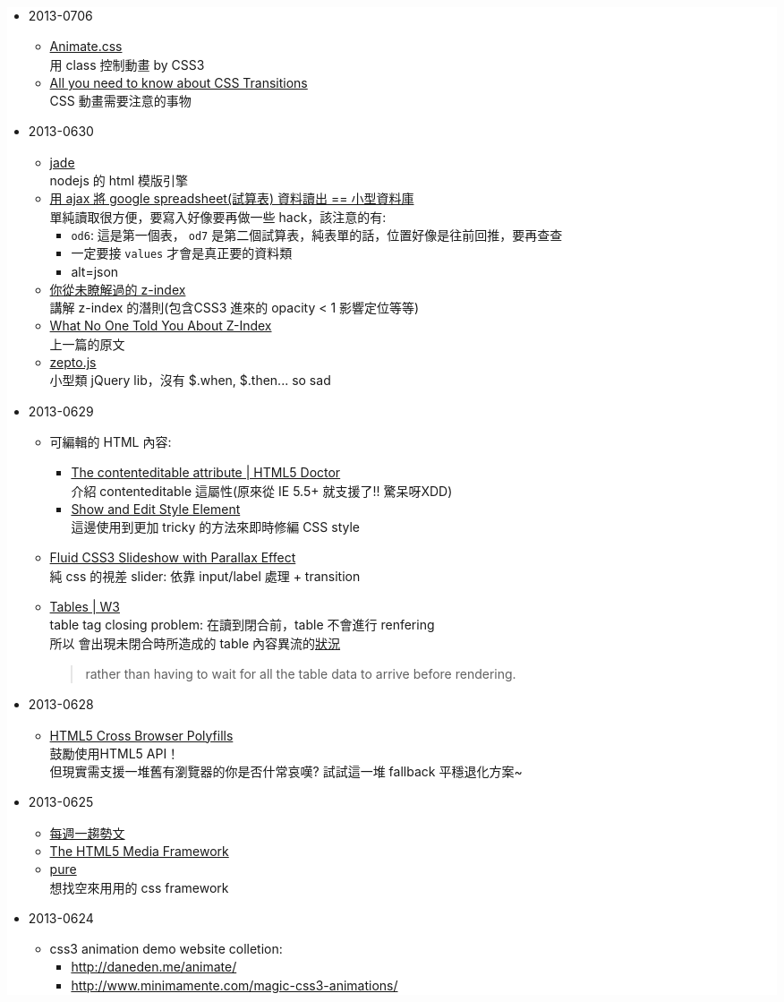 + 2013-0706
    + [Animate.css](http://daneden.me/animate/)  
        用 class 控制動畫 by CSS3
    + [All you need to know about CSS Transitions](http://blog.alexmaccaw.com/css-transitions)  
        CSS 動畫需要注意的事物

+ 2013-0630
    + [jade](http://jade-lang.com/)  
        nodejs 的 html 模版引擎
    + [用 ajax 將 google spreadsheet(試算表) 資料讀出 == 小型資料庫](http://jsfiddle.net/Rplus/JpGbu/9/)  
        單純讀取很方便，要寫入好像要再做一些 hack，該注意的有:
        + `od6`: 這是第一個表， `od7` 是第二個試算表，純表單的話，位置好像是往前回推，要再查查
        + 一定要接 `values` 才會是真正要的資料類
        + alt=json
    + [你從未瞭解過的 z-index](http://www.icoding.co/2013/06/knowledge-about-z-index-2)  
        講解 z-index 的潛則(包含CSS3 進來的 opacity < 1 影響定位等等)
    + [What No One Told You About Z-Index](http://philipwalton.com/articles/what-no-one-told-you-about-z-index/)  
        上一篇的原文
    + [zepto.js](http://zeptojs.com/)  
        小型類 jQuery lib，沒有 $.when, $.then... so sad

+ 2013-0629
    + 可編輯的 HTML 內容:
        + [The contenteditable attribute | HTML5 Doctor](http://html5doctor.com/the-contenteditable-attribute/)  
            介紹 contenteditable 這屬性(原來從 IE 5.5+ 就支援了!! 驚呆呀XDD)
        + [Show and Edit Style Element](http://css-tricks.com/show-and-edit-style-element/)  
            這邊使用到更加 tricky 的方法來即時修編 CSS style
    + [Fluid CSS3 Slideshow with Parallax Effect](http://tympanus.net/Tutorials/CSS3FluidParallaxSlideshow/)  
        純 css 的視差 slider: 依靠 input/label 處理 + transition
    + [Tables | W3](http://www.w3.org/TR/html401/struct/tables.html#h-11.4)  
        table tag closing problem: 在讀到閉合前，table 不會進行 renfering  
        所以 會出現未閉合時所造成的 table 內容異流的[狀況](http://www.ptt.cc/bbs/Web_Design/M.1343222383.A.7B0.html)

        > rather than having to wait for all the table data to arrive before rendering.

+ 2013-0628
    + [HTML5 Cross Browser Polyfills](https://github.com/Modernizr/Modernizr/wiki/HTML5-Cross-browser-Polyfills)  
        鼓勵使用HTML5 API！  
        但現實需支援一堆舊有瀏覽器的你是否什常哀嘆? 試試這一堆 fallback 平穩退化方案~

+ 2013-0625
    + [每週一趨勢文](http://blog.teamtreehouse.com/category/treehouse-show-2)
    + [The HTML5 Media Framework](http://popcornjs.org/)
    + [pure](http://purecss.io/)  
        想找空來用用的 css framework

+ 2013-0624
    + css3 animation demo website colletion:
        + <http://daneden.me/animate/>
        + <http://www.minimamente.com/magic-css3-animations/>
